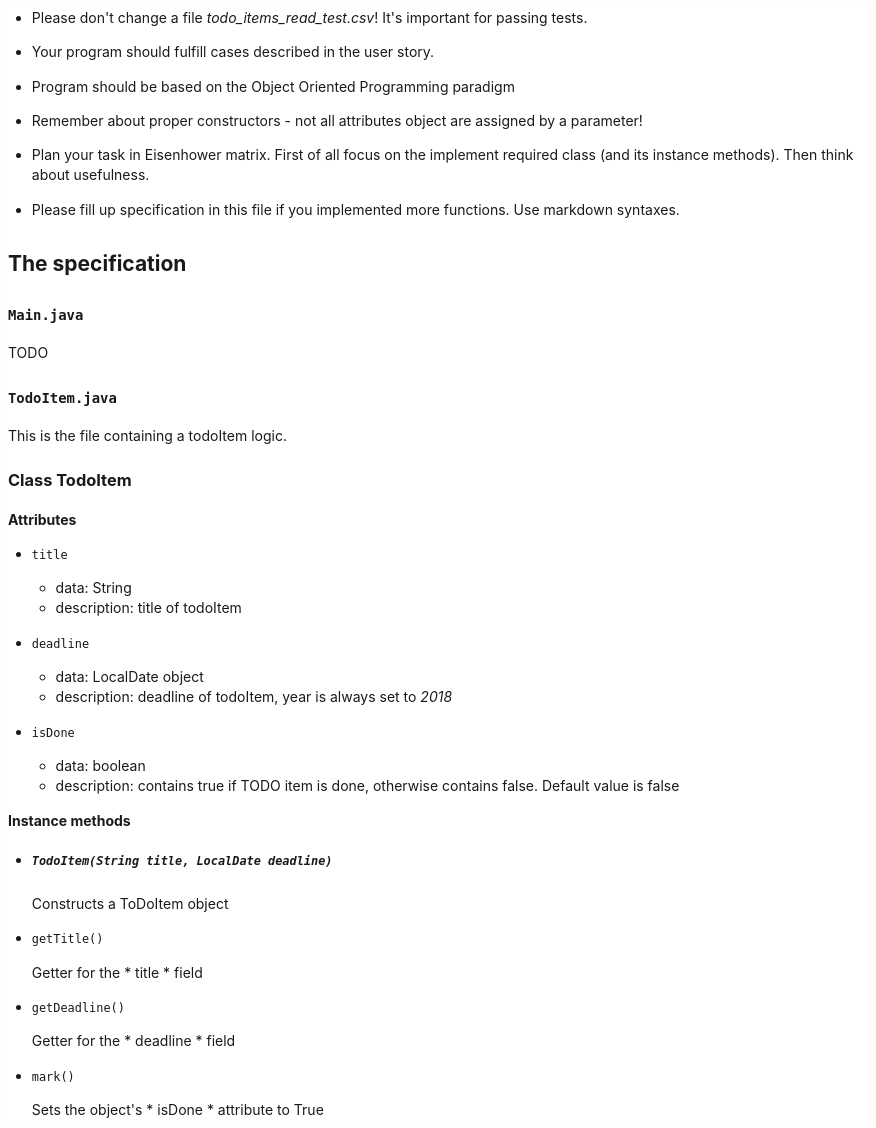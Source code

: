 * Please don't change a file *todo_items_read_test.csv*! It's important for passing tests.

* Your program should fulfill cases described in the user story.

* Program should be based on the Object Oriented Programming paradigm

* Remember about proper constructors - not all attributes object are assigned by a parameter!

* Plan your task in Eisenhower matrix. First of all focus on the implement required class (and its instance methods). Then think about usefulness.

* Please fill up specification in this file if you implemented more functions. Use markdown syntaxes.


## The specification

### `Main.java`
TODO

### `TodoItem.java`

This is the file containing a todoItem logic.

### Class TodoItem

__Attributes__

* `title`
  - data: String
  - description: title of todoItem

* `deadline`
  - data: LocalDate object
  - description: deadline of todoItem, year is always set to *2018*

* `isDone`
  - data: boolean
  - description: contains true if TODO item is done, otherwise contains false.  Default value is false

__Instance methods__

* ##### `TodoItem(String title, LocalDate deadline)`

  Constructs a ToDoItem object

* `getTitle()`

  Getter for the * title * field

* `getDeadline()`

  Getter for the * deadline * field

* `mark()`

  Sets the object's * isDone * attribute to True
